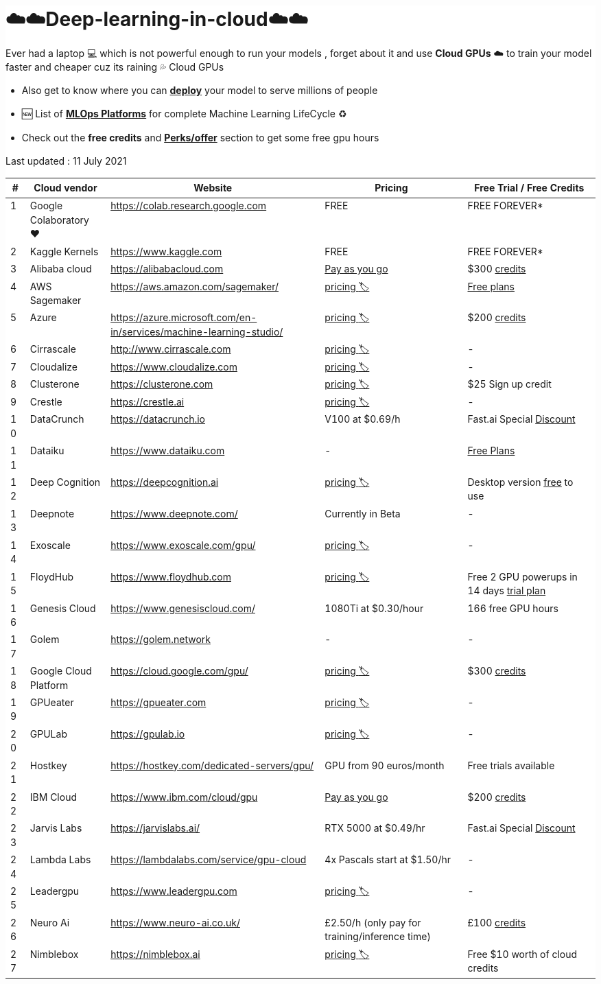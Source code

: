 # ☁️☁️Deep-learning-in-cloud☁️☁️
Ever had a laptop 💻 which is not powerful enough to run your models , forget about it and use **Cloud GPUs** ☁️ to train your model faster and cheaper cuz its raining 💦 Cloud GPUs



* Also get to know where you can [**deploy**](https://github.com/zszazi/Deep-learning-in-cloud/blob/master/README.md#deploy-your-model-as-a-web-app) your model to serve millions of people

* :new: List of [**MLOps Platforms**](https://github.com/zszazi/Deep-learning-in-cloud/blob/master/README.md#mlops-platforms) for complete Machine Learning LifeCycle  :recycle:

* Check out the **free credits** and [**Perks/offer**](https://github.com/zszazi/Deep-learning-in-cloud/blob/master/README.md#perks-and-offers) section to get some free gpu hours 

Last updated : 11 July 2021

|  # |     Cloud vendor    |              Website              | Pricing | Free Trial / Free Credits | 
| -- | ------------------- | --------------------------------- | ------- | ------------------------- |
|  1 | Google Colaboratory :heart: | https://colab.research.google.com |  FREE   |        FREE FOREVER*      |
|  2 | Kaggle Kernels | https://www.kaggle.com | FREE | FREE FOREVER* |
|  3 | Alibaba cloud | https://alibabacloud.com | [Pay as you go](https://www.alibabacloud.com/product/gpu/pricing) | $300 [credits](https://www.alibabacloud.com/campaign/free-trial) |
|  4 | AWS Sagemaker | https://aws.amazon.com/sagemaker/ | [pricing :label: ](https://aws.amazon.com/sagemaker/pricing/) | [Free plans](https://aws.amazon.com/free/) |
|  5 | Azure | https://azure.microsoft.com/en-in/services/machine-learning-studio/ | [pricing :label: ](https://azure.microsoft.com/en-in/pricing/) | $200 [credits](https://azure.microsoft.com/en-us/free/) |
|  6 | Cirrascale | http://www.cirrascale.com | [pricing :label:](http://www.cirrascale.com/pricing_waas.php) | - |
|  7 | Cloudalize | https://www.cloudalize.com | [pricing :label: ](https://www.cloudalize.com/pricing/) | - |
|  8 | Clusterone | https://clusterone.com | [pricing :label: ](https://clusterone.com/pricing) | $25 Sign up credit |
|  9 | Crestle | https://crestle.ai | [pricing :label: ](https://crestle.ai/#pricing) | - |
| 10 | DataCrunch | https://datacrunch.io | V100 at $0.69/h | Fast.ai Special [Discount](https://course.fast.ai/start_datacrunch#pricing)  |
| 11 | Dataiku | https://www.dataiku.com | - | [Free Plans](https://www.dataiku.com/dss/trynow/free-edition) |
| 12 | Deep Cognition | https://deepcognition.ai | [pricing :label: ](https://deepcognition.ai/products) | Desktop version [free](https://deepcognition.ai/products/desktop/) to use |
| 13 | Deepnote | https://www.deepnote.com/ | Currently in Beta | - |
| 14 | Exoscale | https://www.exoscale.com/gpu/ | [pricing :label: ](https://www.exoscale.com/pricing/#/gpu/small) | - |
| 15 | FloydHub | https://www.floydhub.com | [pricing :label: ](https://www.floydhub.com/pricing) | Free 2 GPU powerups in 14 days [trial plan](https://docs.floydhub.com/faqs/plans/#what-is-in-the-trial-plan) |
| 16 | Genesis Cloud | https://www.genesiscloud.com/ | 1080Ti at $0.30/hour | 166 free GPU hours |
| 17 | Golem | https://golem.network | - | - |
| 18 | Google Cloud Platform | https://cloud.google.com/gpu/ | [pricing :label: ](https://cloud.google.com/pricing/) | $300 [credits](https://cloud.google.com/free/) |
| 19 | GPUeater | https://gpueater.com | [pricing :label: ](https://gpueater.com/#pricing) | - |
| 20 | GPULab | https://gpulab.io | [pricing :label: ](https://gpulab.io/pricing/) | - |
| 21 | Hostkey | https://hostkey.com/dedicated-servers/gpu/ | GPU from 90 euros/month | Free trials available |
| 22 | IBM Cloud | https://www.ibm.com/cloud/gpu | [Pay as you go](https://www.ibm.com/cloud/gpu) | $200 [credits](https://console.bluemix.net/registration/free) |
| 23 | Jarvis Labs | https://jarvislabs.ai/ | RTX 5000 at $0.49/hr | Fast.ai Special [Discount](https://course.fast.ai/start_jarviscloud#pricing)
| 24 | Lambda Labs | https://lambdalabs.com/service/gpu-cloud | 4x Pascals start at $1.50/hr| - | 
| 25 | Leadergpu | https://www.leadergpu.com | [pricing :label: ](https://www.leadergpu.com) | - |
| 26 | Neuro Ai | https://www.neuro-ai.co.uk/ | £2.50/h (only pay for training/inference time) | £100 [credits](https://dashboard.neuro-ai.co.uk/register) |
| 27 | Nimblebox | https://nimblebox.ai | [pricing :label: ](https://nimblebox.ai/plans) | Free $10 worth of cloud credits |
